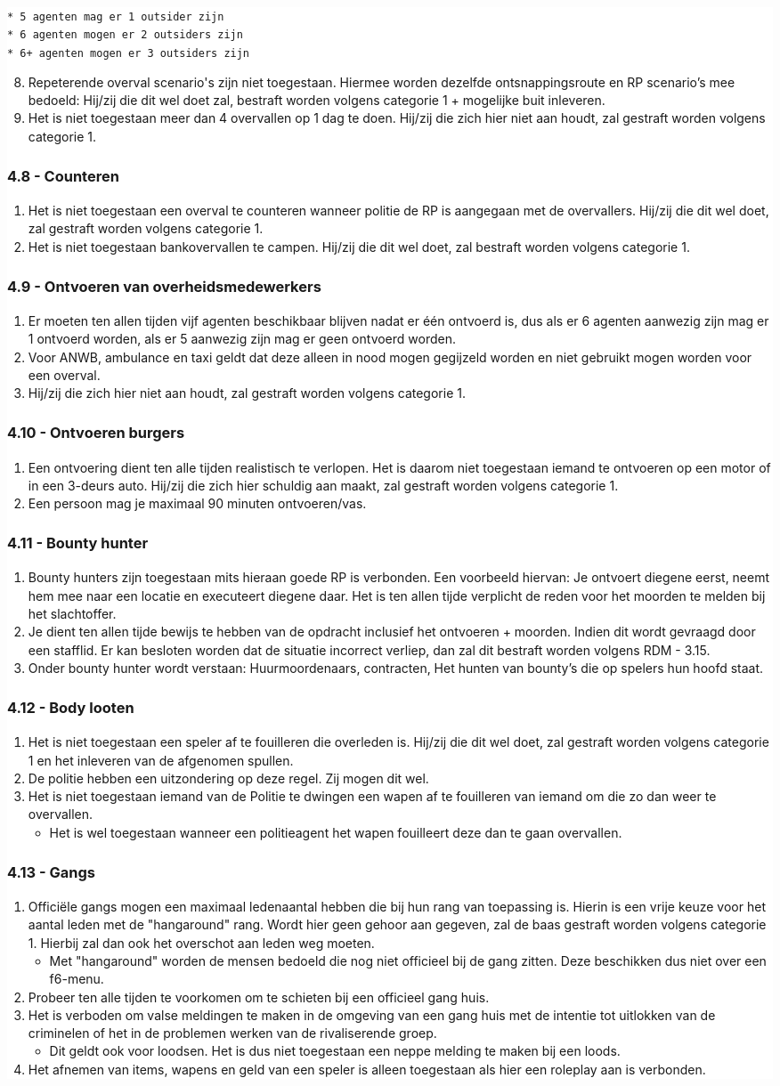     * 5 agenten mag er 1 outsider zijn
    * 6 agenten mogen er 2 outsiders zijn
    * 6+ agenten mogen er 3 outsiders zijn
8. Repeterende overval scenario's zijn niet toegestaan. Hiermee worden dezelfde ontsnappingsroute en RP scenario’s mee bedoeld: Hij/zij die dit wel doet zal, bestraft worden volgens categorie 1 + mogelijke buit inleveren. 
9. Het is niet toegestaan meer dan 4 overvallen op 1 dag te doen. Hij/zij die zich hier niet aan houdt, zal gestraft worden volgens categorie 1.

### 4.8 - Counteren
1. Het is niet toegestaan een overval te counteren wanneer politie de RP is aangegaan met de overvallers. Hij/zij die dit wel doet, zal gestraft worden volgens categorie 1.
2. Het is niet toegestaan bankovervallen te campen. Hij/zij die dit wel doet, zal bestraft worden volgens categorie 1.

### 4.9 - Ontvoeren van overheidsmedewerkers 
1. Er moeten ten allen tijden vijf agenten beschikbaar blijven nadat er één ontvoerd is, dus als er 6 agenten aanwezig zijn mag er 1 ontvoerd worden, als er 5 aanwezig zijn mag er geen ontvoerd worden.
2. Voor ANWB, ambulance en taxi geldt dat deze alleen in nood mogen gegijzeld worden en niet gebruikt mogen worden voor een overval.
3. Hij/zij die zich hier niet aan houdt, zal gestraft worden volgens categorie 1.

### 4.10 - Ontvoeren burgers
1. Een ontvoering dient ten alle tijden realistisch te verlopen. Het is daarom niet toegestaan iemand te ontvoeren op een motor of in een 3-deurs auto. Hij/zij die zich hier schuldig aan maakt, zal gestraft worden volgens categorie 1.
2. Een persoon mag je maximaal 90 minuten ontvoeren/vas.

### 4.11 - Bounty hunter
1. Bounty hunters zijn toegestaan mits hieraan goede RP is verbonden. Een voorbeeld hiervan: Je ontvoert diegene eerst, neemt hem mee naar een locatie en executeert diegene daar. Het is ten allen tijde verplicht de reden voor het moorden te melden bij het slachtoffer.
2. Je dient ten allen tijde bewijs te hebben van de opdracht inclusief het ontvoeren + moorden. Indien dit wordt gevraagd door een stafflid. Er kan besloten worden dat de situatie incorrect verliep, dan zal dit bestraft worden volgens RDM - 3.15.
3. Onder bounty hunter wordt verstaan: Huurmoordenaars, contracten, Het hunten van bounty’s die op spelers hun hoofd staat.

### 4.12 - Body looten
1. Het is niet toegestaan een speler af te fouilleren die overleden is. Hij/zij die dit wel doet, zal gestraft worden volgens categorie 1 en het inleveren van de afgenomen spullen.
2. De politie hebben een uitzondering op deze regel. Zij mogen dit wel.
3. Het is niet toegestaan iemand van de Politie te dwingen een wapen af te fouilleren van iemand om die zo dan weer te overvallen.
    * Het is wel toegestaan wanneer een politieagent het wapen fouilleert deze dan te gaan overvallen.

### 4.13 - Gangs
1. Officiële gangs mogen een maximaal ledenaantal hebben die bij hun rang van toepassing is. Hierin is een vrije keuze voor het aantal leden met de "hangaround" rang. Wordt hier geen gehoor aan gegeven, zal de baas gestraft worden volgens categorie 1. Hierbij zal dan ook het overschot aan leden weg moeten.
    * Met "hangaround" worden de mensen bedoeld die nog niet officieel bij de gang zitten. Deze beschikken dus niet over een f6-menu.
2. Probeer ten alle tijden te voorkomen om te schieten bij een officieel gang huis.
3. Het is verboden om valse meldingen te maken in de omgeving van een gang huis met de intentie tot uitlokken van de criminelen of het in de problemen werken van de rivaliserende groep.
    * Dit geldt ook voor loodsen. Het is dus niet toegestaan een neppe melding te maken bij een loods.
4. Het afnemen van items, wapens en geld van een speler is alleen toegestaan als hier een roleplay aan is verbonden.